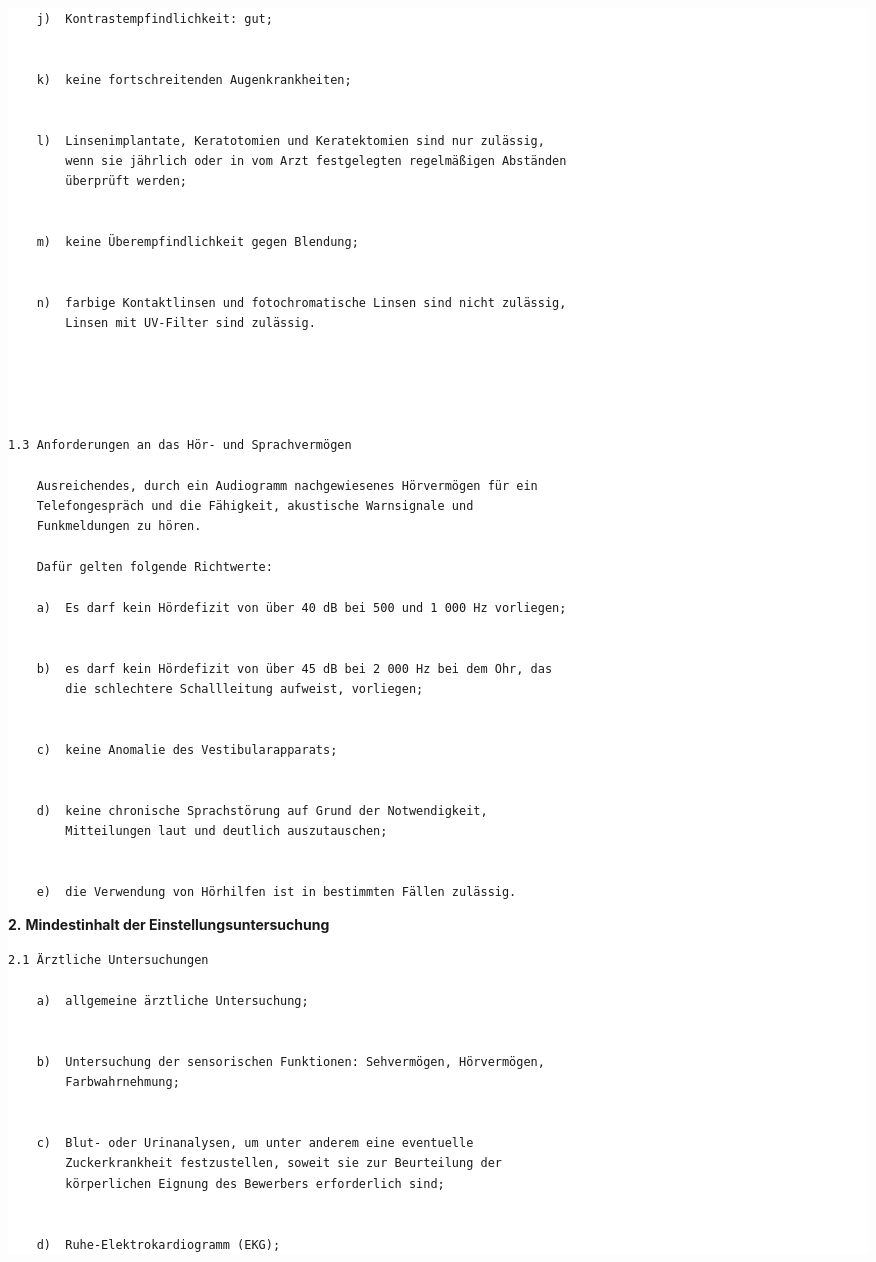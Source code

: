         j)  Kontrastempfindlichkeit: gut;


        k)  keine fortschreitenden Augenkrankheiten;


        l)  Linsenimplantate, Keratotomien und Keratektomien sind nur zulässig,
            wenn sie jährlich oder in vom Arzt festgelegten regelmäßigen Abständen
            überprüft werden;


        m)  keine Überempfindlichkeit gegen Blendung;


        n)  farbige Kontaktlinsen und fotochromatische Linsen sind nicht zulässig,
            Linsen mit UV-Filter sind zulässig.





    1.3 Anforderungen an das Hör- und Sprachvermögen

        Ausreichendes, durch ein Audiogramm nachgewiesenes Hörvermögen für ein
        Telefongespräch und die Fähigkeit, akustische Warnsignale und
        Funkmeldungen zu hören.

        Dafür gelten folgende Richtwerte:

        a)  Es darf kein Hördefizit von über 40 dB bei 500 und 1 000 Hz vorliegen;


        b)  es darf kein Hördefizit von über 45 dB bei 2 000 Hz bei dem Ohr, das
            die schlechtere Schallleitung aufweist, vorliegen;


        c)  keine Anomalie des Vestibularapparats;


        d)  keine chronische Sprachstörung auf Grund der Notwendigkeit,
            Mitteilungen laut und deutlich auszutauschen;


        e)  die Verwendung von Hörhilfen ist in bestimmten Fällen zulässig.








**2.** **Mindestinhalt der Einstellungsuntersuchung**

    2.1 Ärztliche Untersuchungen

        a)  allgemeine ärztliche Untersuchung;


        b)  Untersuchung der sensorischen Funktionen: Sehvermögen, Hörvermögen,
            Farbwahrnehmung;


        c)  Blut- oder Urinanalysen, um unter anderem eine eventuelle
            Zuckerkrankheit festzustellen, soweit sie zur Beurteilung der
            körperlichen Eignung des Bewerbers erforderlich sind;


        d)  Ruhe-Elektrokardiogramm (EKG);
